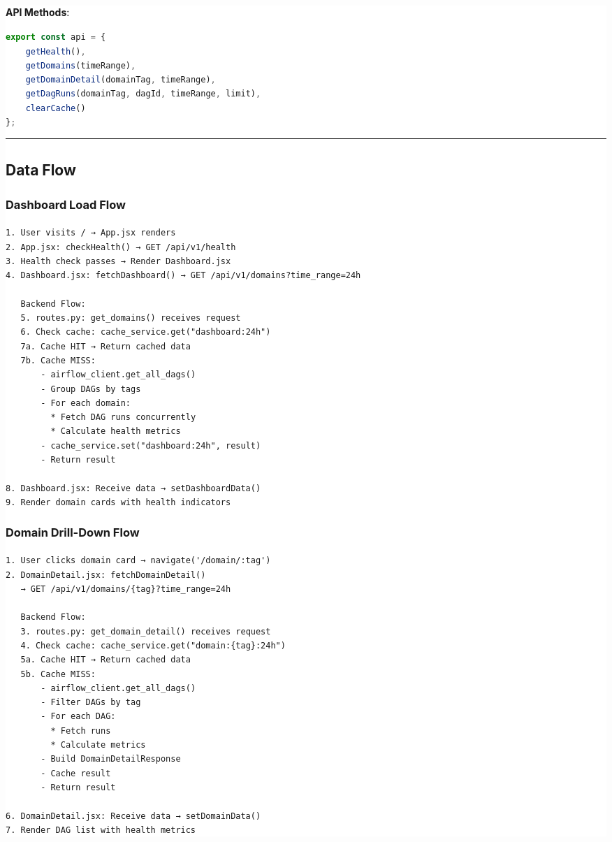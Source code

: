 **API Methods**:
```javascript
export const api = {
    getHealth(),
    getDomains(timeRange),
    getDomainDetail(domainTag, timeRange),
    getDagRuns(domainTag, dagId, timeRange, limit),
    clearCache()
};
```

---

## Data Flow

### Dashboard Load Flow

```
1. User visits / → App.jsx renders
2. App.jsx: checkHealth() → GET /api/v1/health
3. Health check passes → Render Dashboard.jsx
4. Dashboard.jsx: fetchDashboard() → GET /api/v1/domains?time_range=24h

   Backend Flow:
   5. routes.py: get_domains() receives request
   6. Check cache: cache_service.get("dashboard:24h")
   7a. Cache HIT → Return cached data
   7b. Cache MISS:
       - airflow_client.get_all_dags()
       - Group DAGs by tags
       - For each domain:
         * Fetch DAG runs concurrently
         * Calculate health metrics
       - cache_service.set("dashboard:24h", result)
       - Return result
   
8. Dashboard.jsx: Receive data → setDashboardData()
9. Render domain cards with health indicators
```

### Domain Drill-Down Flow

```
1. User clicks domain card → navigate('/domain/:tag')
2. DomainDetail.jsx: fetchDomainDetail()
   → GET /api/v1/domains/{tag}?time_range=24h

   Backend Flow:
   3. routes.py: get_domain_detail() receives request
   4. Check cache: cache_service.get("domain:{tag}:24h")
   5a. Cache HIT → Return cached data
   5b. Cache MISS:
       - airflow_client.get_all_dags()
       - Filter DAGs by tag
       - For each DAG:
         * Fetch runs
         * Calculate metrics
       - Build DomainDetailResponse
       - Cache result
       - Return result

6. DomainDetail.jsx: Receive data → setDomainData()
7. Render DAG list with health metrics
```
